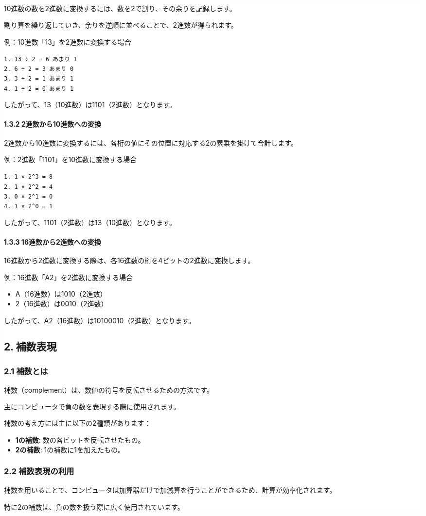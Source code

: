 10進数の数を2進数に変換するには、数を2で割り、その余りを記録します。

割り算を繰り返していき、余りを逆順に並べることで、2進数が得られます。

例：10進数「13」を2進数に変換する場合

```
1. 13 ÷ 2 = 6 あまり 1
2. 6 ÷ 2 = 3 あまり 0
3. 3 ÷ 2 = 1 あまり 1
4. 1 ÷ 2 = 0 あまり 1
```

したがって、13（10進数）は1101（2進数）となります。

#### 1.3.2 2進数から10進数への変換

2進数から10進数に変換するには、各桁の値にその位置に対応する2の累乗を掛けて合計します。

例：2進数「1101」を10進数に変換する場合

```
1. 1 × 2^3 = 8
2. 1 × 2^2 = 4
3. 0 × 2^1 = 0
4. 1 × 2^0 = 1
```

したがって、1101（2進数）は13（10進数）となります。

#### 1.3.3 16進数から2進数への変換

16進数から2進数に変換する際は、各16進数の桁を4ビットの2進数に変換します。

例：16進数「A2」を2進数に変換する場合

- A（16進数）は1010（2進数）
- 2（16進数）は0010（2進数）

したがって、A2（16進数）は10100010（2進数）となります。

## 2. 補数表現

### 2.1 補数とは

補数（complement）は、数値の符号を反転させるための方法です。

主にコンピュータで負の数を表現する際に使用されます。

補数の考え方には主に以下の2種類があります：

- **1の補数**: 数の各ビットを反転させたもの。
- **2の補数**: 1の補数に1を加えたもの。

### 2.2 補数表現の利用

補数を用いることで、コンピュータは加算器だけで加減算を行うことができるため、計算が効率化されます。

特に2の補数は、負の数を扱う際に広く使用されています。
